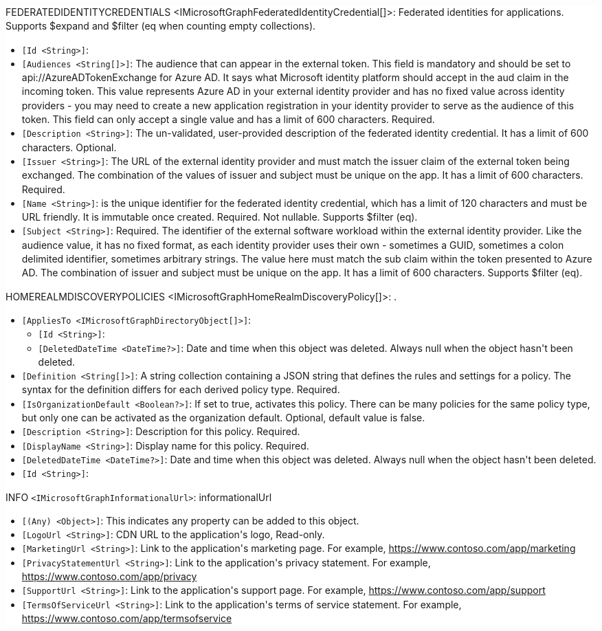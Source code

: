 FEDERATEDIDENTITYCREDENTIALS <IMicrosoftGraphFederatedIdentityCredential\[]>: Federated identities for applications. Supports $expand and $filter (eq when counting empty collections).
  - `[Id <String>]`: 
  - `[Audiences <String[]>]`: The audience that can appear in the external token. This field is mandatory and should be set to api://AzureADTokenExchange for Azure AD. It says what Microsoft identity platform should accept in the aud claim in the incoming token. This value represents Azure AD in your external identity provider and has no fixed value across identity providers - you may need to create a new application registration in your identity provider to serve as the audience of this token. This field can only accept a single value and has a limit of 600 characters. Required.
  - `[Description <String>]`: The un-validated, user-provided description of the federated identity credential. It has a limit of 600 characters. Optional.
  - `[Issuer <String>]`: The URL of the external identity provider and must match the issuer claim of the external token being exchanged. The combination of the values of issuer and subject must be unique on the app. It has a limit of 600 characters. Required.
  - `[Name <String>]`: is the unique identifier for the federated identity credential, which has a limit of 120 characters and must be URL friendly. It is immutable once created. Required. Not nullable. Supports $filter (eq).
  - `[Subject <String>]`: Required. The identifier of the external software workload within the external identity provider. Like the audience value, it has no fixed format, as each identity provider uses their own - sometimes a GUID, sometimes a colon delimited identifier, sometimes arbitrary strings. The value here must match the sub claim within the token presented to Azure AD. The combination of issuer and subject must be unique on the app. It has a limit of 600 characters. Supports $filter (eq).

HOMEREALMDISCOVERYPOLICIES <IMicrosoftGraphHomeRealmDiscoveryPolicy\[]>: .
  - `[AppliesTo <IMicrosoftGraphDirectoryObject[]>]`: 
    - `[Id <String>]`: 
    - `[DeletedDateTime <DateTime?>]`: Date and time when this object was deleted. Always null when the object hasn't been deleted.
  - `[Definition <String[]>]`: A string collection containing a JSON string that defines the rules and settings for a policy. The syntax for the definition differs for each derived policy type. Required.
  - `[IsOrganizationDefault <Boolean?>]`: If set to true, activates this policy. There can be many policies for the same policy type, but only one can be activated as the organization default. Optional, default value is false.
  - `[Description <String>]`: Description for this policy. Required.
  - `[DisplayName <String>]`: Display name for this policy. Required.
  - `[DeletedDateTime <DateTime?>]`: Date and time when this object was deleted. Always null when the object hasn't been deleted.
  - `[Id <String>]`: 

INFO `<IMicrosoftGraphInformationalUrl>`: informationalUrl
  - `[(Any) <Object>]`: This indicates any property can be added to this object.
  - `[LogoUrl <String>]`: CDN URL to the application's logo, Read-only.
  - `[MarketingUrl <String>]`: Link to the application's marketing page. For example, https://www.contoso.com/app/marketing
  - `[PrivacyStatementUrl <String>]`: Link to the application's privacy statement. For example, https://www.contoso.com/app/privacy
  - `[SupportUrl <String>]`: Link to the application's support page. For example, https://www.contoso.com/app/support
  - `[TermsOfServiceUrl <String>]`: Link to the application's terms of service statement. For example, https://www.contoso.com/app/termsofservice
